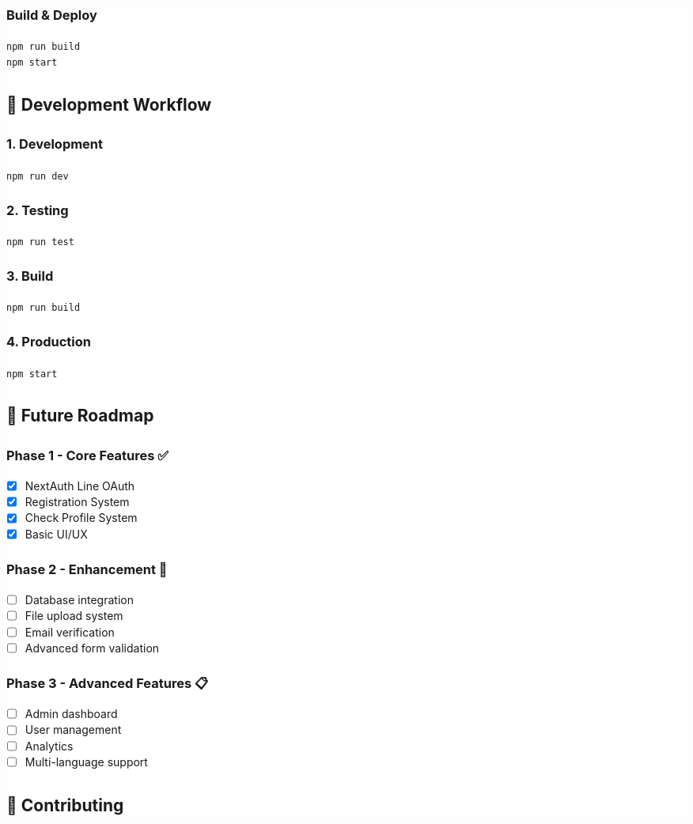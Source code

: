 ### **Build & Deploy**
```bash
npm run build
npm start
```

## 🔄 Development Workflow

### **1. Development**
```bash
npm run dev
```

### **2. Testing**
```bash
npm run test
```

### **3. Build**
```bash
npm run build
```

### **4. Production**
```bash
npm start
```

## 🎯 Future Roadmap

### **Phase 1 - Core Features** ✅
- [x] NextAuth Line OAuth
- [x] Registration System
- [x] Check Profile System
- [x] Basic UI/UX

### **Phase 2 - Enhancement** 🔄
- [ ] Database integration
- [ ] File upload system
- [ ] Email verification
- [ ] Advanced form validation

### **Phase 3 - Advanced Features** 📋
- [ ] Admin dashboard
- [ ] User management
- [ ] Analytics
- [ ] Multi-language support

## 🤝 Contributing
